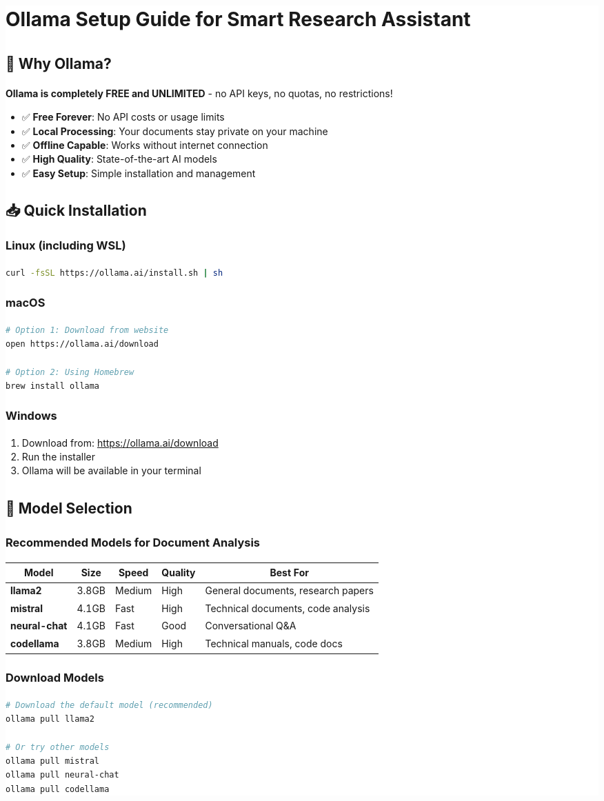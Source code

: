 # Ollama Setup Guide for Smart Research Assistant

## 🚀 Why Ollama?

**Ollama is completely FREE and UNLIMITED** - no API keys, no quotas, no restrictions!

- ✅ **Free Forever**: No API costs or usage limits
- ✅ **Local Processing**: Your documents stay private on your machine  
- ✅ **Offline Capable**: Works without internet connection
- ✅ **High Quality**: State-of-the-art AI models
- ✅ **Easy Setup**: Simple installation and management

## 📥 Quick Installation

### Linux (including WSL)
```bash
curl -fsSL https://ollama.ai/install.sh | sh
```

### macOS
```bash
# Option 1: Download from website
open https://ollama.ai/download

# Option 2: Using Homebrew
brew install ollama
```

### Windows
1. Download from: https://ollama.ai/download
2. Run the installer
3. Ollama will be available in your terminal

## 🤖 Model Selection

### Recommended Models for Document Analysis

| Model | Size | Speed | Quality | Best For |
|-------|------|-------|---------|----------|
| **llama2** | 3.8GB | Medium | High | General documents, research papers |
| **mistral** | 4.1GB | Fast | High | Technical documents, code analysis |
| **neural-chat** | 4.1GB | Fast | Good | Conversational Q&A |
| **codellama** | 3.8GB | Medium | High | Technical manuals, code docs |

### Download Models
```bash
# Download the default model (recommended)
ollama pull llama2

# Or try other models
ollama pull mistral
ollama pull neural-chat
ollama pull codellama
```
